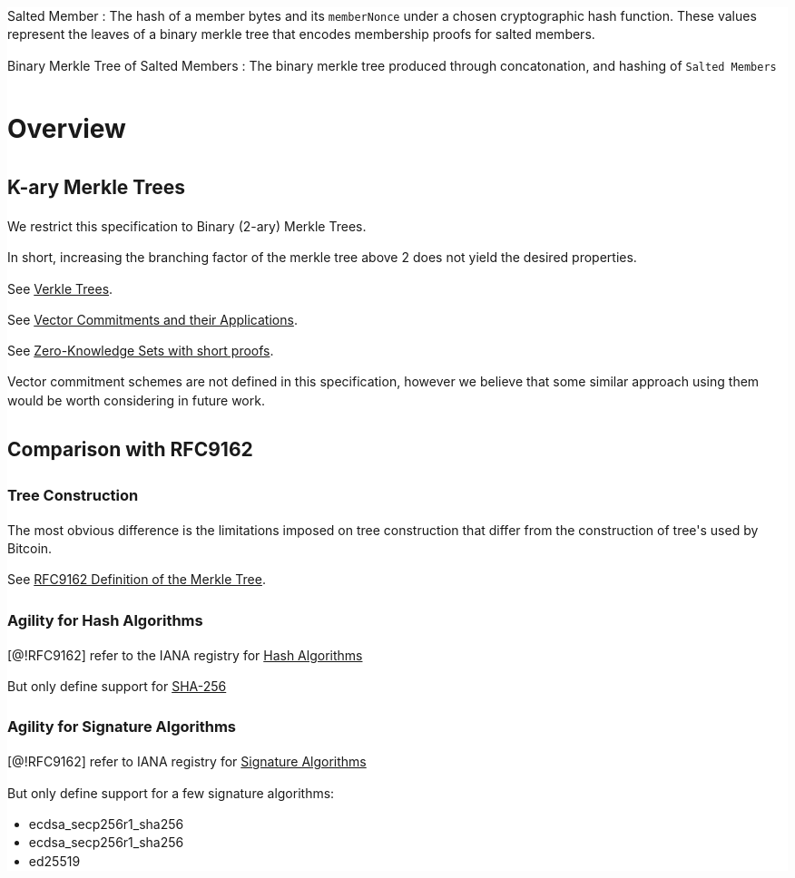 Salted Member
: The hash of a member bytes and its `memberNonce` under a chosen cryptographic hash function. These values represent the leaves of a binary merkle tree that encodes membership proofs for salted members.

Binary Merkle Tree of Salted Members
: The binary merkle tree produced through concatonation, and hashing of `Salted Members`

# Overview

## K-ary Merkle Trees

We restrict this specification to Binary (2-ary) Merkle Trees.

In short, increasing the branching factor of the merkle tree above 2 does not yield the desired properties.

See [Verkle Trees](https://math.mit.edu/research/highschool/primes/materials/2018/Kuszmaul.pdf).

See [Vector Commitments and their Applications](https://eprint.iacr.org/2011/495.pdf).

See [Zero-Knowledge Sets with short proofs](https://www.iacr.org/archive/eurocrypt2008/49650430/49650430.pdf).

Vector commitment schemes are not defined in this specification,
however we believe that some similar approach using them would be worth considering in future work.

## Comparison with RFC9162

### Tree Construction

The most obvious difference is the limitations imposed on tree construction that differ from the construction of tree's used by Bitcoin.

See [RFC9162 Definition of the Merkle Tree](https://datatracker.ietf.org/doc/html/rfc9162#section-2.1.1).

### Agility for Hash Algorithms

[@!RFC9162] refer to the IANA registry for [Hash Algorithms](https://datatracker.ietf.org/doc/html/rfc9162#section-10.2.1)

But only define support for [SHA-256](https://oidref.com/2.16.840.1.101.3.4.2.1)

### Agility for Signature Algorithms

[@!RFC9162] refer to IANA registry for [Signature Algorithms](https://datatracker.ietf.org/doc/html/rfc9162#section-10.2.2)

But only define support for a few signature algorithms:

- ecdsa_secp256r1_sha256
- ecdsa_secp256r1_sha256
- ed25519


[spec-b64]: https://tools.ietf.org/html/rfc7797
[spec-cookbook]: https://tools.ietf.org/html/rfc7520
[spec-jwa]: https://tools.ietf.org/html/rfc7518
[spec-jwe]: https://tools.ietf.org/html/rfc7516
[spec-jwk]: https://tools.ietf.org/html/rfc7517
[spec-jws]: https://tools.ietf.org/html/rfc7515
[spec-jwt]: https://tools.ietf.org/html/rfc7519
[spec-okp]: https://tools.ietf.org/html/rfc8037
[spec-secp256k1]: https://tools.ietf.org/html/rfc8812
[spec-thumbprint]: https://tools.ietf.org/html/rfc7638